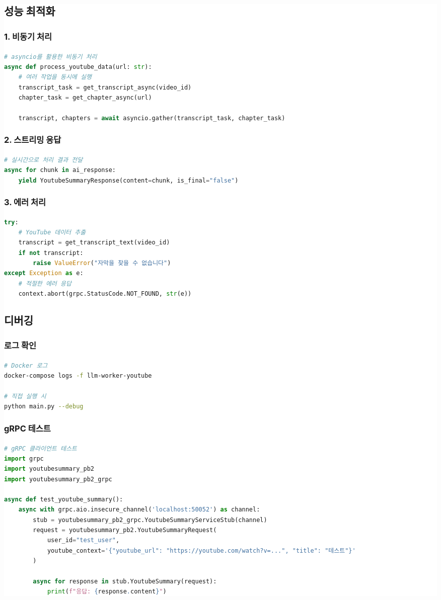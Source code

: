 ## 성능 최적화

### 1. 비동기 처리
```python
# asyncio를 활용한 비동기 처리
async def process_youtube_data(url: str):
    # 여러 작업을 동시에 실행
    transcript_task = get_transcript_async(video_id)
    chapter_task = get_chapter_async(url)
    
    transcript, chapters = await asyncio.gather(transcript_task, chapter_task)
```

### 2. 스트리밍 응답
```python
# 실시간으로 처리 결과 전달
async for chunk in ai_response:
    yield YoutubeSummaryResponse(content=chunk, is_final="false")
```

### 3. 에러 처리
```python
try:
    # YouTube 데이터 추출
    transcript = get_transcript_text(video_id)
    if not transcript:
        raise ValueError("자막을 찾을 수 없습니다")
except Exception as e:
    # 적절한 에러 응답
    context.abort(grpc.StatusCode.NOT_FOUND, str(e))
```

## 디버깅

### 로그 확인
```bash
# Docker 로그
docker-compose logs -f llm-worker-youtube

# 직접 실행 시
python main.py --debug
```

### gRPC 테스트
```python
# gRPC 클라이언트 테스트
import grpc
import youtubesummary_pb2
import youtubesummary_pb2_grpc

async def test_youtube_summary():
    async with grpc.aio.insecure_channel('localhost:50052') as channel:
        stub = youtubesummary_pb2_grpc.YoutubeSummaryServiceStub(channel)
        request = youtubesummary_pb2.YoutubeSummaryRequest(
            user_id="test_user",
            youtube_context='{"youtube_url": "https://youtube.com/watch?v=...", "title": "테스트"}'
        )
        
        async for response in stub.YoutubeSummary(request):
            print(f"응답: {response.content}")
```
